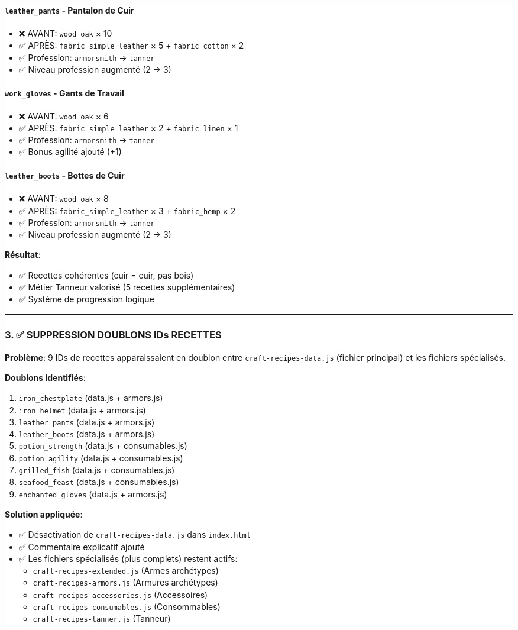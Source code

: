 #### `leather_pants` - Pantalon de Cuir

- ❌ AVANT: `wood_oak` × 10
- ✅ APRÈS: `fabric_simple_leather` × 5 + `fabric_cotton` × 2
- ✅ Profession: `armorsmith` → `tanner`
- ✅ Niveau profession augmenté (2 → 3)

#### `work_gloves` - Gants de Travail

- ❌ AVANT: `wood_oak` × 6
- ✅ APRÈS: `fabric_simple_leather` × 2 + `fabric_linen` × 1
- ✅ Profession: `armorsmith` → `tanner`
- ✅ Bonus agilité ajouté (+1)

#### `leather_boots` - Bottes de Cuir

- ❌ AVANT: `wood_oak` × 8
- ✅ APRÈS: `fabric_simple_leather` × 3 + `fabric_hemp` × 2
- ✅ Profession: `armorsmith` → `tanner`
- ✅ Niveau profession augmenté (2 → 3)

**Résultat**:

- ✅ Recettes cohérentes (cuir = cuir, pas bois)
- ✅ Métier Tanneur valorisé (5 recettes supplémentaires)
- ✅ Système de progression logique

---

### 3. ✅ SUPPRESSION DOUBLONS IDs RECETTES

**Problème**: 9 IDs de recettes apparaissaient en doublon entre `craft-recipes-data.js` (fichier principal) et les fichiers spécialisés.

**Doublons identifiés**:

1. `iron_chestplate` (data.js + armors.js)
2. `iron_helmet` (data.js + armors.js)
3. `leather_pants` (data.js + armors.js)
4. `leather_boots` (data.js + armors.js)
5. `potion_strength` (data.js + consumables.js)
6. `potion_agility` (data.js + consumables.js)
7. `grilled_fish` (data.js + consumables.js)
8. `seafood_feast` (data.js + consumables.js)
9. `enchanted_gloves` (data.js + armors.js)

**Solution appliquée**:

- ✅ Désactivation de `craft-recipes-data.js` dans `index.html`
- ✅ Commentaire explicatif ajouté
- ✅ Les fichiers spécialisés (plus complets) restent actifs:
  - `craft-recipes-extended.js` (Armes archétypes)
  - `craft-recipes-armors.js` (Armures archétypes)
  - `craft-recipes-accessories.js` (Accessoires)
  - `craft-recipes-consumables.js` (Consommables)
  - `craft-recipes-tanner.js` (Tanneur)

